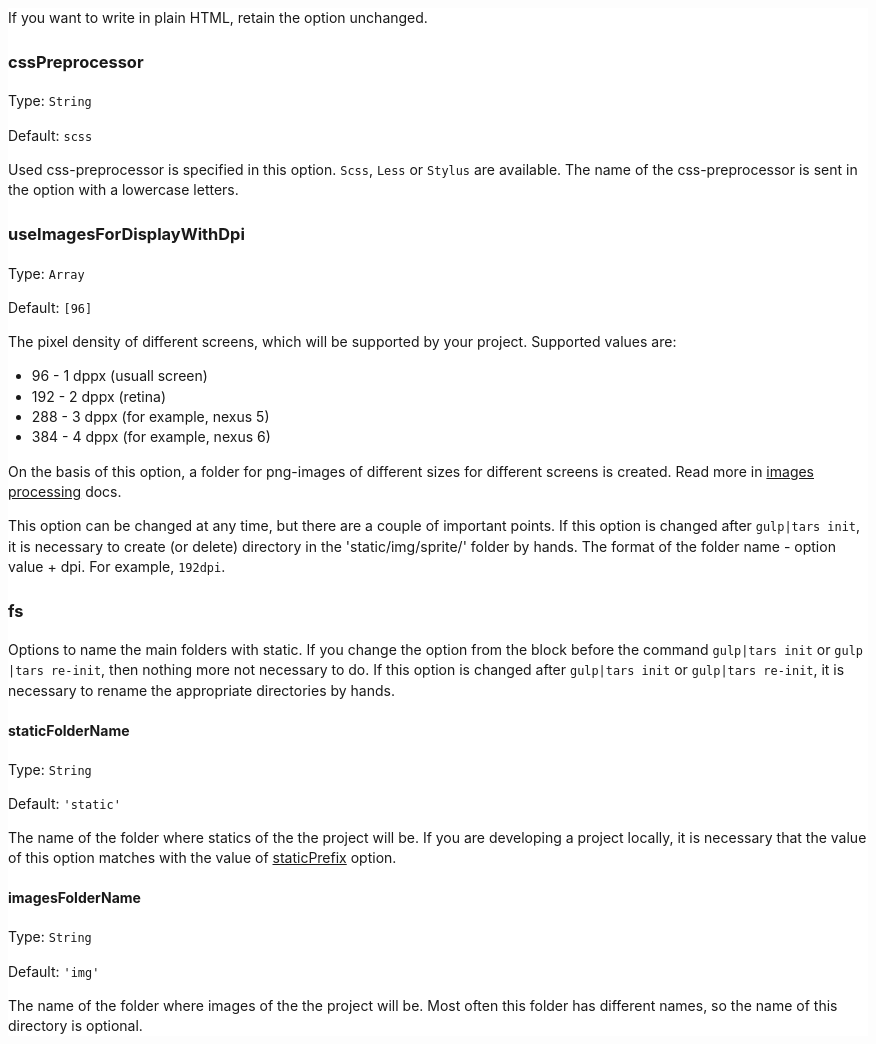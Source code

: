 If you want to write in plain HTML, retain the option unchanged.

### cssPreprocessor

Type: `String`

Default: `scss`

Used css-preprocessor is specified in this option. `Scss`, `Less` or `Stylus` are available. The name of the css-preprocessor is sent in the option with a lowercase letters.

### useImagesForDisplayWithDpi

Type: `Array`

Default: `[96]`

The pixel density of different screens, which will be supported by your project. Supported values are:

* 96 - 1 dppx (usuall screen)
* 192 - 2 dppx (retina)
* 288 - 3 dppx (for example, nexus 5)
* 384 - 4 dppx (for example, nexus 6)

On the basis of this option, a folder for png-images of different sizes for different screens is created. Read more in [images processing](images-processing.md) docs.

This option can be changed at any time, but there are a couple of important points. If this option is changed after `gulp|tars init`, it is necessary to create (or delete) directory in the 'static/img/sprite/' folder by hands. The format of the folder name - option value + dpi. For example, `192dpi`.

### fs

Options to name the main folders with static. If you change the option from the block before the command `gulp|tars init` or `gulp|tars re-init`, then nothing more not necessary to do. If this option is changed after `gulp|tars init` or `gulp|tars re-init`, it is necessary to rename the appropriate directories by hands.

#### staticFolderName

Type: `String`

Default: `'static'`

The name of the folder where statics of the the project will be. If you are developing a project locally, it is necessary that the value of this option matches with the value of [staticPrefix](#staticprefix) option.

#### imagesFolderName

Type: `String`

Default: `'img'`

The name of the folder where images of the the project will be. Most often  this folder has different names, so the name of this directory is optional.
